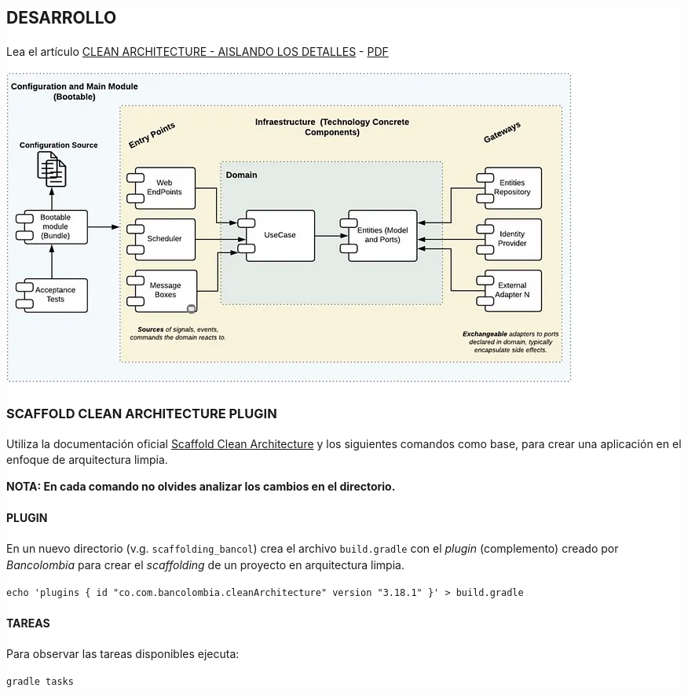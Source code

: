 ## DESARROLLO

Lea el artículo [CLEAN ARCHITECTURE - AISLANDO LOS DETALLES](https://medium.com/bancolombia-tech/clean-architecture-aislando-los-detalles-4f9530f35d7a) - [PDF](mm/Clean%20Architecture%E2%80%8A%E2%80%94%E2%80%8AAislando%20los%20detalles%20-%20Reader%20Mode.pdf "https://medium.com/bancolombia-tech/clean-architecture-aislando-los-detalles-4f9530f35d7a")

![Diagrama genérico de un proyecto con Clean Architecture](mm/BANCOL_Scaffolding_CleanArchitectureProject.webp "Diagrama genérico de un proyecto con Clean Architecture")

### SCAFFOLD CLEAN ARCHITECTURE PLUGIN

Utiliza la documentación oficial [Scaffold Clean Architecture](https://github.com/bancolombia/scaffold-clean-architecture) y los siguientes comandos como base, para crear una aplicación en el enfoque de arquitectura limpia.

**NOTA: En cada comando no olvides analizar los cambios en el directorio.**

#### PLUGIN

En un nuevo directorio (v.g. `scaffolding_bancol`) crea el archivo `build.gradle` con el _plugin_ (complemento) creado por _Bancolombia_ para crear el _scaffolding_ de un proyecto en arquitectura limpia.

``` shell
echo 'plugins { id "co.com.bancolombia.cleanArchitecture" version "3.18.1" }' > build.gradle
```

#### TAREAS

Para observar las tareas disponibles ejecuta:

``` shell
gradle tasks
```
